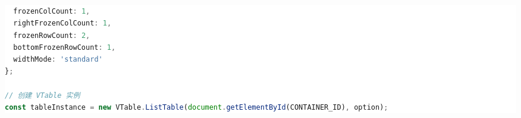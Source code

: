 ```javascript livedemo template=vtable
  frozenColCount: 1,
  rightFrozenColCount: 1,
  frozenRowCount: 2,
  bottomFrozenRowCount: 1,
  widthMode: 'standard'
};

// 创建 VTable 实例
const tableInstance = new VTable.ListTable(document.getElementById(CONTAINER_ID), option);
```
